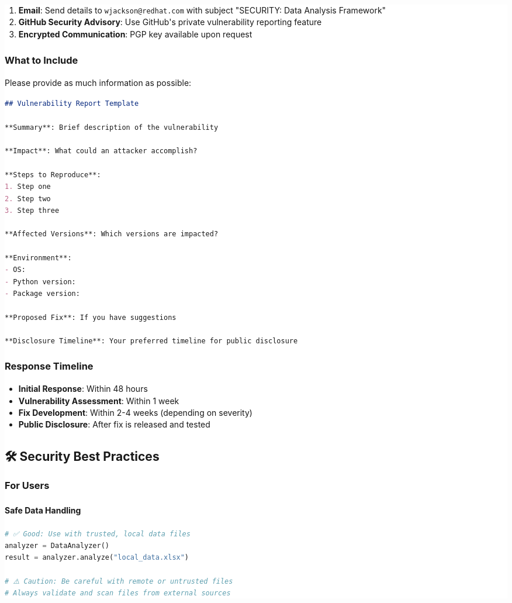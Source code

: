 1. **Email**: Send details to `wjackson@redhat.com` with subject "SECURITY: Data Analysis Framework"
2. **GitHub Security Advisory**: Use GitHub's private vulnerability reporting feature
3. **Encrypted Communication**: PGP key available upon request

### What to Include

Please provide as much information as possible:

```markdown
## Vulnerability Report Template

**Summary**: Brief description of the vulnerability

**Impact**: What could an attacker accomplish?

**Steps to Reproduce**:
1. Step one
2. Step two
3. Step three

**Affected Versions**: Which versions are impacted?

**Environment**: 
- OS: 
- Python version: 
- Package version: 

**Proposed Fix**: If you have suggestions

**Disclosure Timeline**: Your preferred timeline for public disclosure
```

### Response Timeline

- **Initial Response**: Within 48 hours
- **Vulnerability Assessment**: Within 1 week
- **Fix Development**: Within 2-4 weeks (depending on severity)
- **Public Disclosure**: After fix is released and tested

## 🛠️ Security Best Practices

### For Users

#### Safe Data Handling
```python
# ✅ Good: Use with trusted, local data files
analyzer = DataAnalyzer()
result = analyzer.analyze("local_data.xlsx")

# ⚠️ Caution: Be careful with remote or untrusted files
# Always validate and scan files from external sources
```
